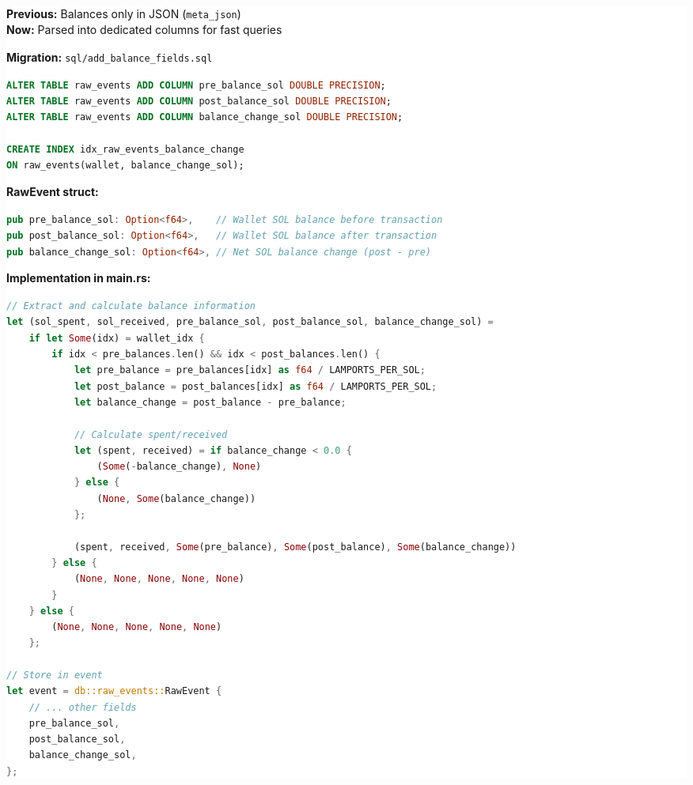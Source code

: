 **Previous:** Balances only in JSON (`meta_json`)  
**Now:** Parsed into dedicated columns for fast queries

**Migration:** `sql/add_balance_fields.sql`

```sql
ALTER TABLE raw_events ADD COLUMN pre_balance_sol DOUBLE PRECISION;
ALTER TABLE raw_events ADD COLUMN post_balance_sol DOUBLE PRECISION;
ALTER TABLE raw_events ADD COLUMN balance_change_sol DOUBLE PRECISION;

CREATE INDEX idx_raw_events_balance_change
ON raw_events(wallet, balance_change_sol);
```

**RawEvent struct:**

```rust
pub pre_balance_sol: Option<f64>,    // Wallet SOL balance before transaction
pub post_balance_sol: Option<f64>,   // Wallet SOL balance after transaction
pub balance_change_sol: Option<f64>, // Net SOL balance change (post - pre)
```

**Implementation in main.rs:**

```rust
// Extract and calculate balance information
let (sol_spent, sol_received, pre_balance_sol, post_balance_sol, balance_change_sol) =
    if let Some(idx) = wallet_idx {
        if idx < pre_balances.len() && idx < post_balances.len() {
            let pre_balance = pre_balances[idx] as f64 / LAMPORTS_PER_SOL;
            let post_balance = post_balances[idx] as f64 / LAMPORTS_PER_SOL;
            let balance_change = post_balance - pre_balance;

            // Calculate spent/received
            let (spent, received) = if balance_change < 0.0 {
                (Some(-balance_change), None)
            } else {
                (None, Some(balance_change))
            };

            (spent, received, Some(pre_balance), Some(post_balance), Some(balance_change))
        } else {
            (None, None, None, None, None)
        }
    } else {
        (None, None, None, None, None)
    };

// Store in event
let event = db::raw_events::RawEvent {
    // ... other fields
    pre_balance_sol,
    post_balance_sol,
    balance_change_sol,
};
```
